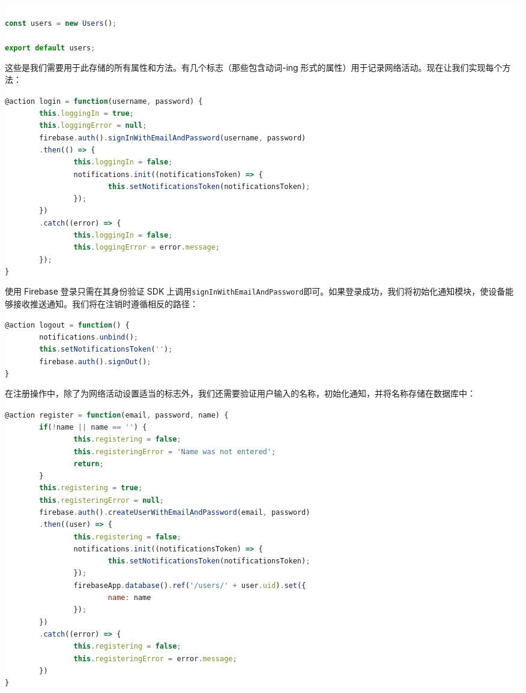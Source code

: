 ```jsx

const users = new Users();

export default users;
```

这些是我们需要用于此存储的所有属性和方法。有几个标志（那些包含动词-ing 形式的属性）用于记录网络活动。现在让我们实现每个方法：

```jsx
@action login = function(username, password) {
        this.loggingIn = true;
        this.loggingError = null;
        firebase.auth().signInWithEmailAndPassword(username, password)
        .then(() => {
                this.loggingIn = false;
                notifications.init((notificationsToken) => {
                        this.setNotificationsToken(notificationsToken);
                });
        })
        .catch((error) => {
                this.loggingIn = false;
                this.loggingError = error.message;
        });
}
```

使用 Firebase 登录只需在其身份验证 SDK 上调用`signInWithEmailAndPassword`即可。如果登录成功，我们将初始化通知模块，使设备能够接收推送通知。我们将在注销时遵循相反的路径：

```jsx
@action logout = function() {
        notifications.unbind();
        this.setNotificationsToken('');
        firebase.auth().signOut();
}
```

在注册操作中，除了为网络活动设置适当的标志外，我们还需要验证用户输入的名称，初始化通知，并将名称存储在数据库中：

```jsx
@action register = function(email, password, name) {
        if(!name || name == '') {
                this.registering = false;
                this.registeringError = 'Name was not entered';
                return;
        }
        this.registering = true;
        this.registeringError = null;
        firebase.auth().createUserWithEmailAndPassword(email, password)
        .then((user) => {
                this.registering = false;
                notifications.init((notificationsToken) => {
                        this.setNotificationsToken(notificationsToken);
                });
                firebaseApp.database().ref('/users/' + user.uid).set({
                        name: name
                });
        })
        .catch((error) => {
                this.registering = false;
                this.registeringError = error.message;
        })
}
```
